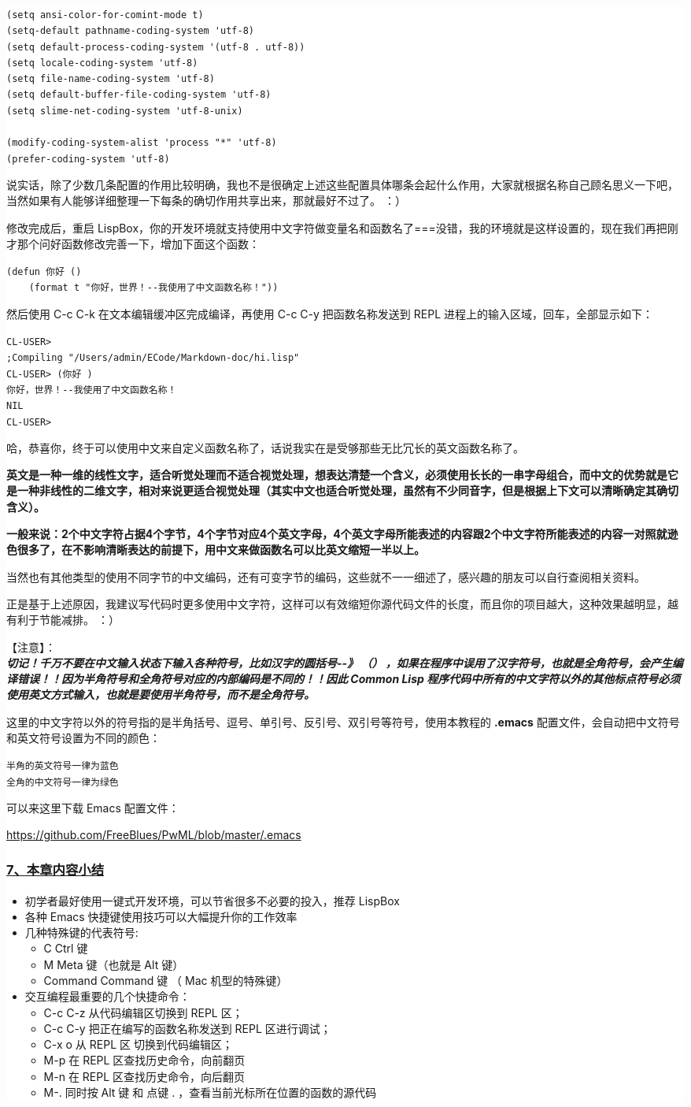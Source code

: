 	(setq ansi-color-for-comint-mode t)
	(setq-default pathname-coding-system 'utf-8)  
	(setq default-process-coding-system '(utf-8 . utf-8))  
	(setq locale-coding-system 'utf-8)
	(setq file-name-coding-system 'utf-8) 
	(setq default-buffer-file-coding-system 'utf-8)  
	(setq slime-net-coding-system 'utf-8-unix)

	(modify-coding-system-alist 'process "*" 'utf-8)  
	(prefer-coding-system 'utf-8)
	
说实话，除了少数几条配置的作用比较明确，我也不是很确定上述这些配置具体哪条会起什么作用，大家就根据名称自己顾名思义一下吧，当然如果有人能够详细整理一下每条的确切作用共享出来，那就最好不过了。 ：）

修改完成后，重启 LispBox，你的开发环境就支持使用中文字符做变量名和函数名了===没错，我的环境就是这样设置的，现在我们再把刚才那个问好函数修改完善一下，增加下面这个函数：

	(defun 你好 ()
   		(format t "你好，世界！--我使用了中文函数名称！")) 
  
然后使用 C-c C-k 在文本编辑缓冲区完成编译，再使用 C-c C-y 把函数名称发送到 REPL 进程上的输入区域，回车，全部显示如下：

	CL-USER> 
	;Compiling "/Users/admin/ECode/Markdown-doc/hi.lisp"
	CL-USER> (你好 )
	你好，世界！--我使用了中文函数名称！
	NIL
	CL-USER> 

哈，恭喜你，终于可以使用中文来自定义函数名称了，话说我实在是受够那些无比冗长的英文函数名称了。

**英文是一种一维的线性文字，适合听觉处理而不适合视觉处理，想表达清楚一个含义，必须使用长长的一串字母组合，而中文的优势就是它是一种非线性的二维文字，相对来说更适合视觉处理（其实中文也适合听觉处理，虽然有不少同音字，但是根据上下文可以清晰确定其确切含义）。**

**一般来说：2个中文字符占据4个字节，4个字节对应4个英文字母，4个英文字母所能表述的内容跟2个中文字符所能表述的内容一对照就逊色很多了，在不影响清晰表达的前提下，用中文来做函数名可以比英文缩短一半以上。**

当然也有其他类型的使用不同字节的中文编码，还有可变字节的编码，这些就不一一细述了，感兴趣的朋友可以自行查阅相关资料。
	
正是基于上述原因，我建议写代码时更多使用中文字符，这样可以有效缩短你源代码文件的长度，而且你的项目越大，这种效果越明显，越有利于节能减排。 ：）

【注意】：  
***切记！千万不要在中文输入状态下输入各种符号，比如汉字的圆括号--》 （） ，如果在程序中误用了汉字符号，也就是全角符号，会产生编译错误！！因为半角符号和全角符号对应的内部编码是不同的！！因此 Common Lisp 程序代码中所有的中文字符以外的其他标点符号必须使用英文方式输入，也就是要使用半角符号，而不是全角符号。***

这里的中文字符以外的符号指的是半角括号、逗号、单引号、反引号、双引号等符号，使用本教程的 **.emacs** 配置文件，会自动把中文符号和英文符号设置为不同的颜色：

	半角的英文符号一律为蓝色
	全角的中文符号一律为绿色
	
可以来这里下载 Emacs 配置文件：

https://github.com/FreeBlues/PwML/blob/master/.emacs


### [7、本章内容小结](id:2.7)

*	初学者最好使用一键式开发环境，可以节省很多不必要的投入，推荐 LispBox
*	各种 Emacs 快捷键使用技巧可以大幅提升你的工作效率
*	几种特殊键的代表符号:
	*	C    	Ctrl 键
	*	M	 	Meta 键（也就是 Alt 键）
	*	Command  Command 键 （ Mac 机型的特殊键）
*	交互编程最重要的几个快捷命令：
	*	C-c C-z  	从代码编辑区切换到 REPL 区；
	*	C-c C-y  	把正在编写的函数名称发送到 REPL 区进行调试；
	*	C-x o    	从 REPL 区 切换到代码编辑区；
	*	M-p			在 REPL 区查找历史命令，向前翻页
	*	M-n			在 REPL 区查找历史命令，向后翻页
	*	M-. 	    同时按 Alt 键 和 点键 . ，查看当前光标所在位置的函数的源代码

